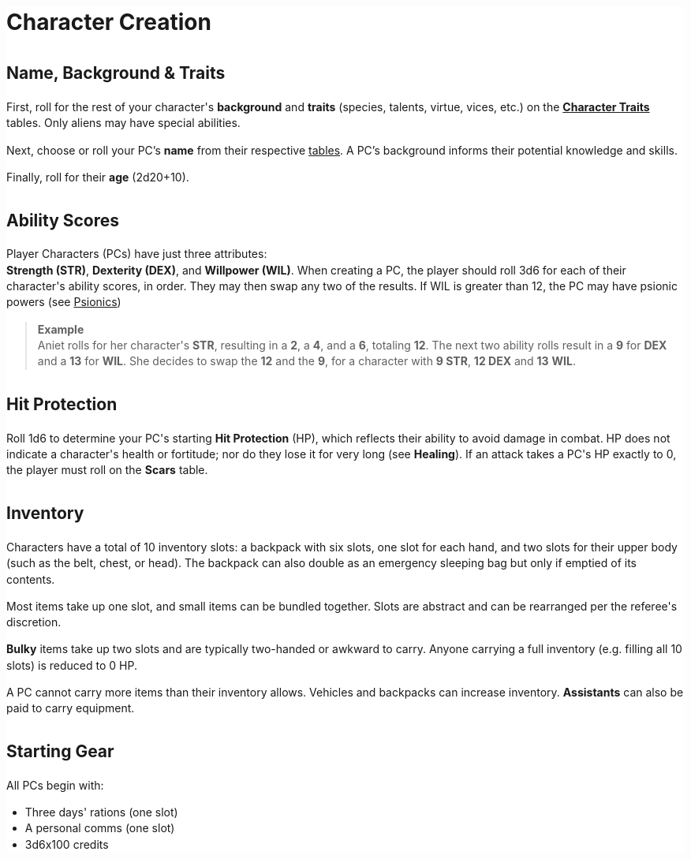 # Character Creation

## Name, Background & Traits
First, roll for the rest of your character's **background** and **traits** (species, talents, virtue, vices, etc.) on the [**Character Traits**](#origins--traits-d20) tables. Only aliens may have special abilities. 

Next, choose or roll your PC’s **name** from their respective [tables](#name-d20). A PC’s background informs their potential knowledge and skills.

Finally, roll for their **age** (2d20+10).

## Ability Scores  
Player Characters (PCs) have just three attributes:  
**Strength (STR)**, **Dexterity (DEX)**, and **Willpower (WIL)**. When creating a PC, the player should roll 3d6 for each of their character's ability scores, in order. They may then swap any two of the results. If WIL is greater than 12, the PC may have psionic powers (see [Psionics](./006_psionics.md))

> **Example**  
  Aniet rolls for her character's **STR**, resulting in a **2**, a **4**, and a **6**, totaling **12**. The next two ability rolls result in a **9** for **DEX** and a **13** for **WIL**. She decides to swap the **12** and the **9**, for a character with **9 STR**, **12 DEX** and **13** **WIL**.

## Hit Protection  
Roll 1d6 to determine your PC's starting **Hit Protection** (HP), which reflects their ability to avoid damage in combat. HP does not indicate a character's health or fortitude; nor do they lose it for very long (see **Healing**). If an attack takes a PC's HP exactly to 0, the player must roll on the **Scars** table.

## Inventory
Characters have a total of 10 inventory slots: a backpack with six slots, one slot for each hand, and two slots for their upper body (such as the belt, chest, or head). The backpack can also double as an emergency sleeping bag but only if emptied of its contents.

Most items take up one slot, and small items can be bundled together. Slots are abstract and can be rearranged per the referee's discretion.

**Bulky** items take up two slots and are typically two-handed or awkward to carry. Anyone carrying a full inventory (e.g. filling all 10 slots) is reduced to 0 HP.

A PC cannot carry more items than their inventory allows. Vehicles and backpacks can increase inventory. **Assistants** can also be paid to carry equipment.

## Starting Gear
All PCs begin with:

- Three days' rations (one slot)
- A personal comms (one slot)
- 3d6x100 credits
